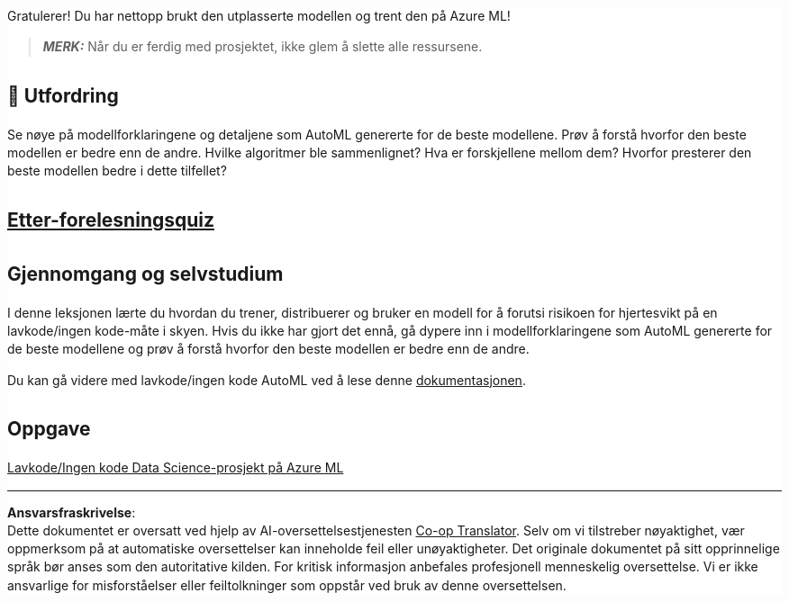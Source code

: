 Gratulerer! Du har nettopp brukt den utplasserte modellen og trent den på Azure ML!

> **_MERK:_** Når du er ferdig med prosjektet, ikke glem å slette alle ressursene.
## 🚀 Utfordring

Se nøye på modellforklaringene og detaljene som AutoML genererte for de beste modellene. Prøv å forstå hvorfor den beste modellen er bedre enn de andre. Hvilke algoritmer ble sammenlignet? Hva er forskjellene mellom dem? Hvorfor presterer den beste modellen bedre i dette tilfellet?

## [Etter-forelesningsquiz](https://ff-quizzes.netlify.app/en/ds/quiz/35)

## Gjennomgang og selvstudium

I denne leksjonen lærte du hvordan du trener, distribuerer og bruker en modell for å forutsi risikoen for hjertesvikt på en lavkode/ingen kode-måte i skyen. Hvis du ikke har gjort det ennå, gå dypere inn i modellforklaringene som AutoML genererte for de beste modellene og prøv å forstå hvorfor den beste modellen er bedre enn de andre.

Du kan gå videre med lavkode/ingen kode AutoML ved å lese denne [dokumentasjonen](https://docs.microsoft.com/azure/machine-learning/tutorial-first-experiment-automated-ml?WT.mc_id=academic-77958-bethanycheum&ocid=AID3041109).

## Oppgave

[Lavkode/Ingen kode Data Science-prosjekt på Azure ML](assignment.md)

---

**Ansvarsfraskrivelse**:  
Dette dokumentet er oversatt ved hjelp av AI-oversettelsestjenesten [Co-op Translator](https://github.com/Azure/co-op-translator). Selv om vi tilstreber nøyaktighet, vær oppmerksom på at automatiske oversettelser kan inneholde feil eller unøyaktigheter. Det originale dokumentet på sitt opprinnelige språk bør anses som den autoritative kilden. For kritisk informasjon anbefales profesjonell menneskelig oversettelse. Vi er ikke ansvarlige for misforståelser eller feiltolkninger som oppstår ved bruk av denne oversettelsen.